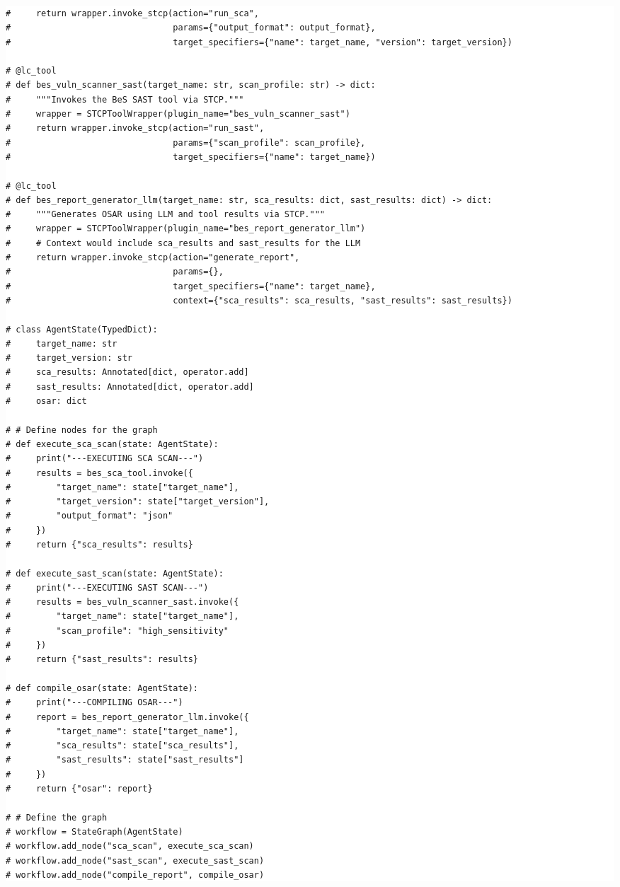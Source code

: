 ```plantuml
#     return wrapper.invoke_stcp(action="run_sca",
#                                params={"output_format": output_format},
#                                target_specifiers={"name": target_name, "version": target_version})

# @lc_tool
# def bes_vuln_scanner_sast(target_name: str, scan_profile: str) -> dict:
#     """Invokes the BeS SAST tool via STCP."""
#     wrapper = STCPToolWrapper(plugin_name="bes_vuln_scanner_sast")
#     return wrapper.invoke_stcp(action="run_sast",
#                                params={"scan_profile": scan_profile},
#                                target_specifiers={"name": target_name})

# @lc_tool
# def bes_report_generator_llm(target_name: str, sca_results: dict, sast_results: dict) -> dict:
#     """Generates OSAR using LLM and tool results via STCP."""
#     wrapper = STCPToolWrapper(plugin_name="bes_report_generator_llm")
#     # Context would include sca_results and sast_results for the LLM
#     return wrapper.invoke_stcp(action="generate_report",
#                                params={},
#                                target_specifiers={"name": target_name},
#                                context={"sca_results": sca_results, "sast_results": sast_results})

# class AgentState(TypedDict):
#     target_name: str
#     target_version: str
#     sca_results: Annotated[dict, operator.add]
#     sast_results: Annotated[dict, operator.add]
#     osar: dict

# # Define nodes for the graph
# def execute_sca_scan(state: AgentState):
#     print("---EXECUTING SCA SCAN---")
#     results = bes_sca_tool.invoke({
#         "target_name": state["target_name"],
#         "target_version": state["target_version"],
#         "output_format": "json"
#     })
#     return {"sca_results": results}

# def execute_sast_scan(state: AgentState):
#     print("---EXECUTING SAST SCAN---")
#     results = bes_vuln_scanner_sast.invoke({
#         "target_name": state["target_name"],
#         "scan_profile": "high_sensitivity"
#     })
#     return {"sast_results": results}

# def compile_osar(state: AgentState):
#     print("---COMPILING OSAR---")
#     report = bes_report_generator_llm.invoke({
#         "target_name": state["target_name"],
#         "sca_results": state["sca_results"],
#         "sast_results": state["sast_results"]
#     })
#     return {"osar": report}

# # Define the graph
# workflow = StateGraph(AgentState)
# workflow.add_node("sca_scan", execute_sca_scan)
# workflow.add_node("sast_scan", execute_sast_scan)
# workflow.add_node("compile_report", compile_osar)
```
